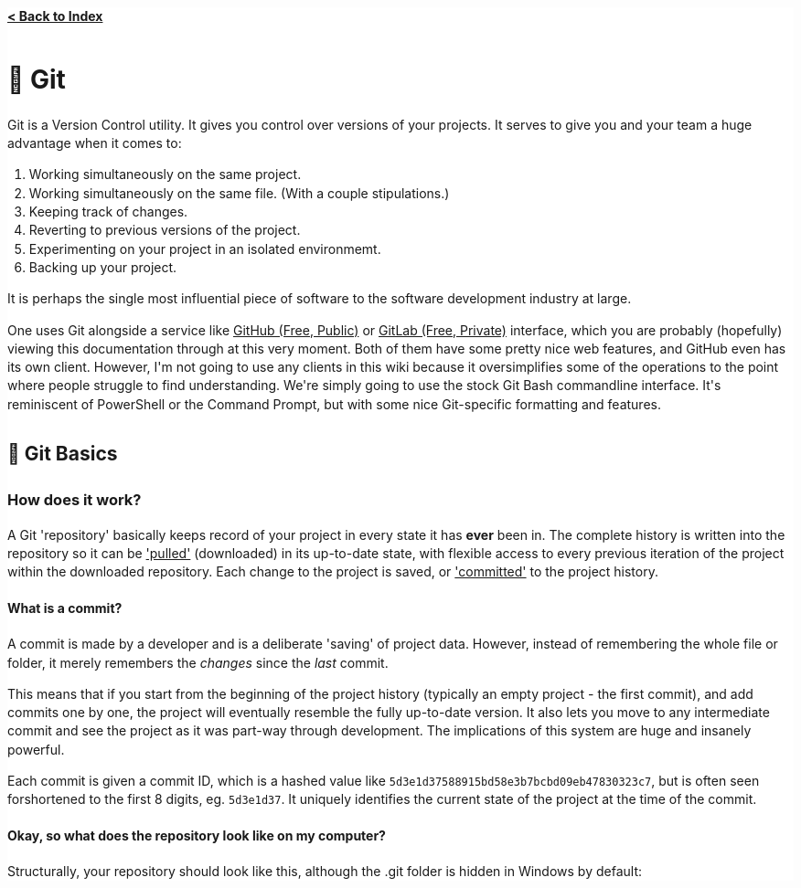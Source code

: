 #### [< Back to Index](readme.md)

# :file_folder: Git

Git is a Version Control utility. It gives you control over versions of your projects. It serves to give you and your team a huge advantage when it comes to:

1. Working simultaneously on the same project.
2. Working simultaneously on the same file. (With a couple stipulations.)
3. Keeping track of changes.
4. Reverting to previous versions of the project.
5. Experimenting on your project in an isolated environmemt.
6. Backing up your project.

It is perhaps the single most influential piece of software to the software development industry at large.

One uses Git alongside a service like [GitHub (Free, Public)](https://github.com) or [GitLab (Free, Private)](https://gitlab.com) interface, which you are probably (hopefully) viewing this documentation through at this very moment. Both of them have some pretty nice web features, and GitHub even has its own client. However, I'm not going to use any clients in this wiki because it oversimplifies some of the operations to the point where people struggle to find understanding. We're simply going to use the stock Git Bash commandline interface. It's reminiscent of PowerShell or the Command Prompt, but with some nice Git-specific formatting and features.

## :baby: Git Basics

### How does it work?

A Git 'repository' basically keeps record of your project in every state it has **ever** been in. The complete history is written into the repository so it can be ['pulled'](#pulling) (downloaded) in its up-to-date state, with flexible access to every previous iteration of the project within the downloaded repository. Each change to the project is saved, or ['committed'](#what-is-a-commit) to the project history.

#### What is a commit?

A commit is made by a developer and is a deliberate 'saving' of project data. However, instead of remembering the whole file or folder, it merely remembers the *changes* since the *last* commit.

This means that if you start from the beginning of the project history (typically an empty project - the first commit), and add commits one by one, the project will eventually resemble the fully up-to-date version. It also lets you move to any intermediate commit and see the project as it was part-way through development. The implications of this system are huge and insanely powerful.

Each commit is given a commit ID, which is a hashed value like `5d3e1d37588915bd58e3b7bcbd09eb47830323c7`, but is often seen forshortened to the first 8 digits, eg. `5d3e1d37`. It uniquely identifies the current state of the project at the time of the commit. 

#### Okay, so what does the repository look like on my computer?

Structurally, your repository should look like this, although the .git folder is hidden in Windows by default:
